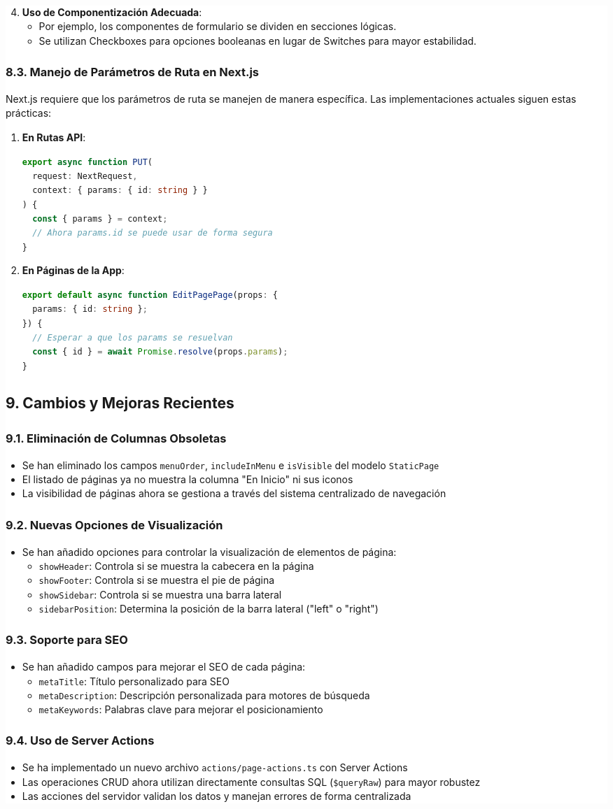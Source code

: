 4. **Uso de Componentización Adecuada**:
   - Por ejemplo, los componentes de formulario se dividen en secciones lógicas.
   - Se utilizan Checkboxes para opciones booleanas en lugar de Switches para mayor estabilidad.

### 8.3. Manejo de Parámetros de Ruta en Next.js

Next.js requiere que los parámetros de ruta se manejen de manera específica. Las implementaciones actuales siguen estas prácticas:

1. **En Rutas API**:
   ```typescript
   export async function PUT(
     request: NextRequest,
     context: { params: { id: string } }
   ) {
     const { params } = context;
     // Ahora params.id se puede usar de forma segura
   }
   ```

2. **En Páginas de la App**:
   ```typescript
   export default async function EditPagePage(props: {
     params: { id: string };
   }) {
     // Esperar a que los params se resuelvan
     const { id } = await Promise.resolve(props.params);
   }
   ```

## 9. Cambios y Mejoras Recientes

### 9.1. Eliminación de Columnas Obsoletas
- Se han eliminado los campos `menuOrder`, `includeInMenu` e `isVisible` del modelo `StaticPage`
- El listado de páginas ya no muestra la columna "En Inicio" ni sus iconos
- La visibilidad de páginas ahora se gestiona a través del sistema centralizado de navegación

### 9.2. Nuevas Opciones de Visualización
- Se han añadido opciones para controlar la visualización de elementos de página:
  * `showHeader`: Controla si se muestra la cabecera en la página
  * `showFooter`: Controla si se muestra el pie de página
  * `showSidebar`: Controla si se muestra una barra lateral
  * `sidebarPosition`: Determina la posición de la barra lateral ("left" o "right")

### 9.3. Soporte para SEO
- Se han añadido campos para mejorar el SEO de cada página:
  * `metaTitle`: Título personalizado para SEO
  * `metaDescription`: Descripción personalizada para motores de búsqueda
  * `metaKeywords`: Palabras clave para mejorar el posicionamiento

### 9.4. Uso de Server Actions
- Se ha implementado un nuevo archivo `actions/page-actions.ts` con Server Actions
- Las operaciones CRUD ahora utilizan directamente consultas SQL (`$queryRaw`) para mayor robustez
- Las acciones del servidor validan los datos y manejan errores de forma centralizada
